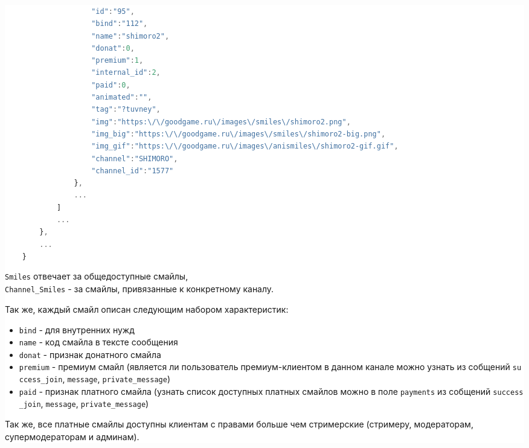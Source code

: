 ```javascript
                    "id":"95",
                    "bind":"112",
                    "name":"shimoro2",
                    "donat":0,
                    "premium":1,
                    "internal_id":2,
                    "paid":0,
                    "animated":"",
                    "tag":"?tuvney",
                    "img":"https:\/\/goodgame.ru\/images\/smiles\/shimoro2.png",
                    "img_big":"https:\/\/goodgame.ru\/images\/smiles\/shimoro2-big.png",
                    "img_gif":"https:\/\/goodgame.ru\/images\/anismiles\/shimoro2-gif.gif",
                    "channel":"SHIMORO",
                    "channel_id":"1577"
                }, 
                ...
            ]
            ...
        },
        ...
    }
```

`Smiles` отвечает за общедоступные смайлы,  
`Channel_Smiles` - за смайлы, привязанные к конкретному каналу.

Так же, каждый смайл описан следующим набором характеристик:

* `bind` - для внутренних нужд
* `name` - код смайла в тексте сообщения
* `donat` - признак донатного смайла
* `premium` - премиум смайл (является ли пользователь премиум-клиентом в данном канале можно узнать из собщений `success_join`, `message`, `private_message`)
* `paid` - признак платного смайла (узнать список доступных платных смайлов можно в поле `payments` из собщений `success_join`, `message`, `private_message`)

Так же, все платные смайлы доступны клиентам с правами больше чем стримерские (стримеру, модераторам, супермодераторам и админам).
